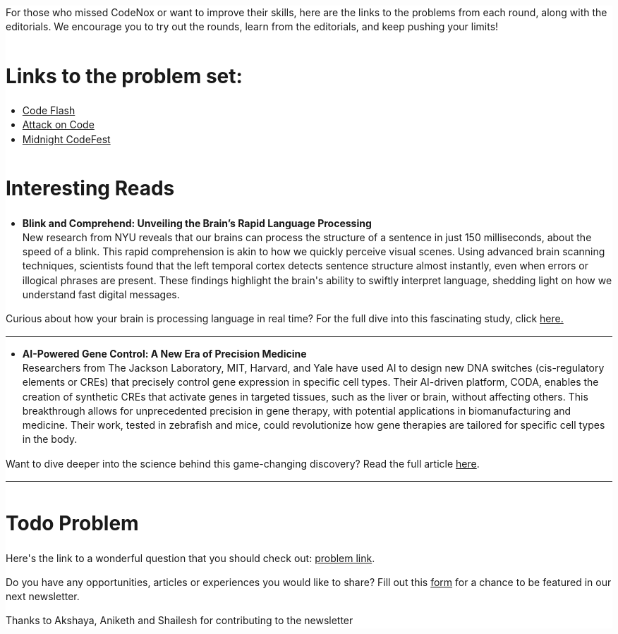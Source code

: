 For those who missed CodeNox or want to improve their skills, here are the links to the problems from each round, along with the editorials. We encourage you to try out the rounds, learn from the editorials, and keep pushing your limits!

# Links to the problem set:

- [Code Flash](https://www.hackerrank.com/codenox-2-0-code-flash-erenyeager)
- [Attack on Code](https://www.hackerrank.com/codenox-2-0-attack-on-code-ayanokoji)
- [Midnight CodeFest ](https://events.turinghut.org/events/codenox-2/dashboard)

# Interesting Reads

- **Blink and Comprehend: Unveiling the Brain’s Rapid Language Processing** <br/>New research from NYU reveals that our brains can process the structure of a sentence in just 150 milliseconds, about the speed of a blink. This rapid comprehension is akin to how we quickly perceive visual scenes. Using advanced brain scanning techniques, scientists found that the left temporal cortex detects sentence structure almost instantly, even when errors or illogical phrases are present. These findings highlight the brain's ability to swiftly interpret language, shedding light on how we understand fast digital messages.

Curious about how your brain is processing language in real time? For the full dive into this fascinating study, click [here.](https://www.sciencedaily.com/releases/2024/10/241023141840.htm)

  <hr/>

- **AI-Powered Gene Control: A New Era of Precision Medicine** <br/> Researchers from The Jackson Laboratory, MIT, Harvard, and Yale have used AI to design new DNA switches (cis-regulatory elements or CREs) that precisely control gene expression in specific cell types. Their AI-driven platform, CODA, enables the creation of synthetic CREs that activate genes in targeted tissues, such as the liver or brain, without affecting others. This breakthrough allows for unprecedented precision in gene therapy, with potential applications in biomanufacturing and medicine. Their work, tested in zebrafish and mice, could revolutionize how gene therapies are tailored for specific cell types in the body.

Want to dive deeper into the science behind this game-changing discovery? Read the full article [here](https://kpmg.com/kpmg-us/content/dam/kpmg/pdf/2023/kpmg-ai-and-precision-medicine.pdf).

  <hr/>

# Todo Problem

Here's the link to a wonderful question that you should check out: [problem link](https://codeforces.com/contests/563808).

Do you have any opportunities, articles or experiences you would like to share? Fill out this [form](https://docs.google.com/forms/d/e/1FAIpQLSfdaR5IK8B9RZx-5G3cd4_G4RMsLIaHRMWpGWzTwMyuMdCeWg/viewform) for a chance to be featured in our next newsletter.

Thanks to Akshaya, Aniketh and Shailesh for contributing to the newsletter
